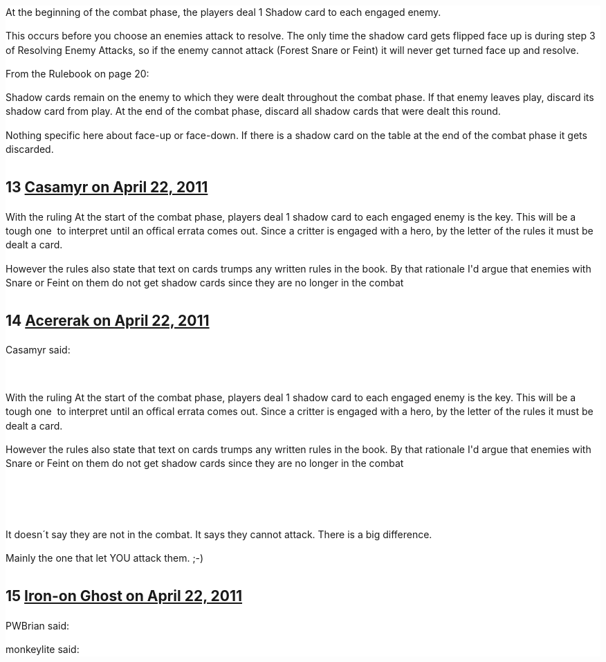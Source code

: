 At the beginning of the combat phase, the players deal 1 Shadow card to each engaged enemy.

This occurs before you choose an enemies attack to resolve. The only time the shadow card gets flipped face up is during step 3 of Resolving Enemy Attacks, so if the enemy cannot attack (Forest Snare or Feint) it will never get turned face up and resolve.

From the Rulebook on page 20:

Shadow cards remain on the enemy to which they were dealt throughout the combat phase. If that enemy leaves play, discard its shadow card from play. At the end of the combat phase, discard all shadow cards that were dealt this round.

Nothing specific here about face-up or face-down. If there is a shadow card on the table at the end of the combat phase it gets discarded.

## 13 [Casamyr on April 22, 2011](https://community.fantasyflightgames.com/topic/45590-rule-question-forest-snare-shadow-cards/?do=findComment&comment=457749)

With the ruling At the start of the combat phase, players deal 1 shadow card to each engaged enemy is the key. This will be a tough one  to interpret until an offical errata comes out. Since a critter is engaged with a hero, by the letter of the rules it must be dealt a card.

However the rules also state that text on cards trumps any written rules in the book. By that rationale I'd argue that enemies with Snare or Feint on them do not get shadow cards since they are no longer in the combat

## 14 [Acererak on April 22, 2011](https://community.fantasyflightgames.com/topic/45590-rule-question-forest-snare-shadow-cards/?do=findComment&comment=457783)

Casamyr said:

 

With the ruling At the start of the combat phase, players deal 1 shadow card to each engaged enemy is the key. This will be a tough one  to interpret until an offical errata comes out. Since a critter is engaged with a hero, by the letter of the rules it must be dealt a card.

However the rules also state that text on cards trumps any written rules in the book. By that rationale I'd argue that enemies with Snare or Feint on them do not get shadow cards since they are no longer in the combat

 

 

It doesn´t say they are not in the combat. It says they cannot attack. There is a big difference.

Mainly the one that let YOU attack them. ;-)

## 15 [Iron-on Ghost on April 22, 2011](https://community.fantasyflightgames.com/topic/45590-rule-question-forest-snare-shadow-cards/?do=findComment&comment=457835)

PWBrian said:

monkeylite said:
